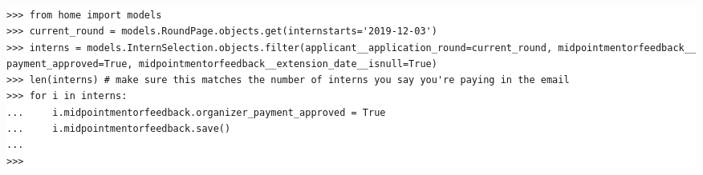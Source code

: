 ```
>>> from home import models
>>> current_round = models.RoundPage.objects.get(internstarts='2019-12-03')
>>> interns = models.InternSelection.objects.filter(applicant__application_round=current_round, midpointmentorfeedback__payment_approved=True, midpointmentorfeedback__extension_date__isnull=True)
>>> len(interns) # make sure this matches the number of interns you say you're paying in the email
>>> for i in interns:
...     i.midpointmentorfeedback.organizer_payment_approved = True
...     i.midpointmentorfeedback.save()
... 
>>>
```

